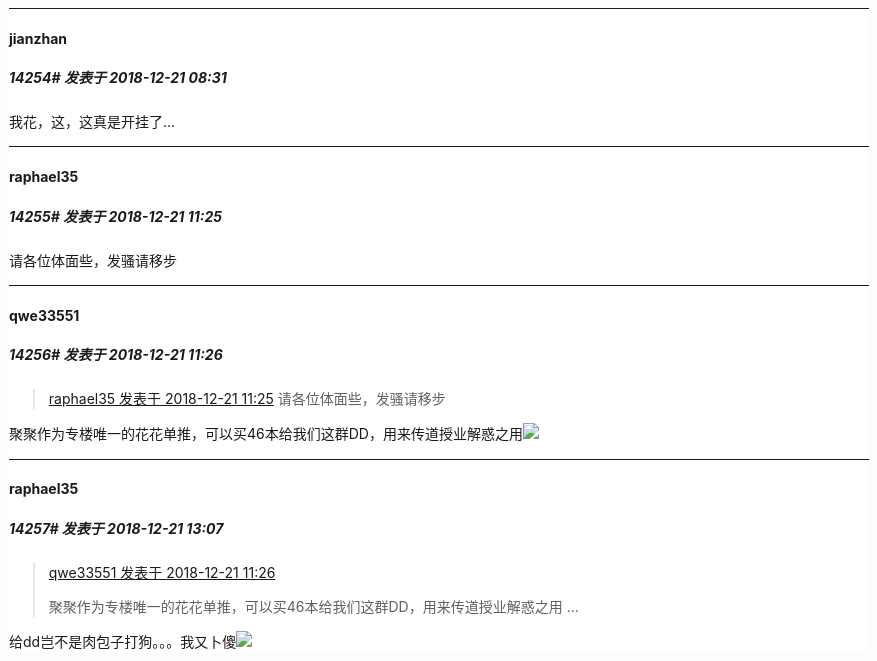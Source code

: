 -----

####  jianzhan  
##### 14254#       发表于 2018-12-21 08:31




我花，这，这真是开挂了...







-----

####  raphael35  
##### 14255#       发表于 2018-12-21 11:25




请各位体面些，发骚请移步







-----

####  qwe33551  
##### 14256#       发表于 2018-12-21 11:26



<blockquote><a href="httphttps://bbs.saraba1st.com/2b/forum.php?mod=redirect&amp;goto=findpost&amp;pid=42016849&amp;ptid=1102389" target="_blank">raphael35 发表于 2018-12-21 11:25</a>
请各位体面些，发骚请移步</blockquote>
聚聚作为专楼唯一的花花单推，可以买46本给我们这群DD，用来传道授业解惑之用<img src="https://static.saraba1st.com/image/smiley/face2017/057.png" referrerpolicy="no-referrer">







-----

####  raphael35  
##### 14257#       发表于 2018-12-21 13:07



<blockquote><a href="httphttps://bbs.saraba1st.com/2b/forum.php?mod=redirect&amp;goto=findpost&amp;pid=42016871&amp;ptid=1102389" target="_blank">qwe33551 发表于 2018-12-21 11:26</a>

聚聚作为专楼唯一的花花单推，可以买46本给我们这群DD，用来传道授业解惑之用 ...</blockquote>
给dd岂不是肉包子打狗。。。我又卜傻<img src="https://static.saraba1st.com/image/smiley/face2017/062.gif" referrerpolicy="no-referrer">



